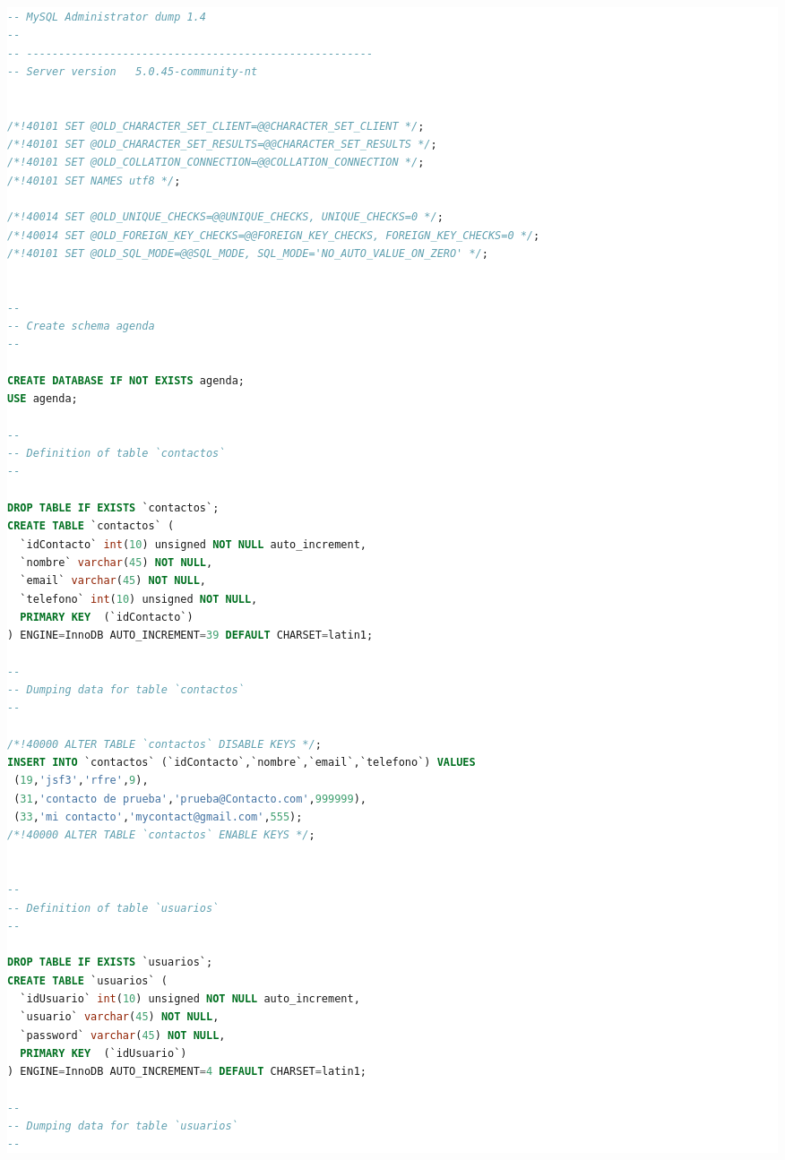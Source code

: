 ```sql
-- MySQL Administrator dump 1.4
--
-- ------------------------------------------------------
-- Server version	5.0.45-community-nt


/*!40101 SET @OLD_CHARACTER_SET_CLIENT=@@CHARACTER_SET_CLIENT */;
/*!40101 SET @OLD_CHARACTER_SET_RESULTS=@@CHARACTER_SET_RESULTS */;
/*!40101 SET @OLD_COLLATION_CONNECTION=@@COLLATION_CONNECTION */;
/*!40101 SET NAMES utf8 */;

/*!40014 SET @OLD_UNIQUE_CHECKS=@@UNIQUE_CHECKS, UNIQUE_CHECKS=0 */;
/*!40014 SET @OLD_FOREIGN_KEY_CHECKS=@@FOREIGN_KEY_CHECKS, FOREIGN_KEY_CHECKS=0 */;
/*!40101 SET @OLD_SQL_MODE=@@SQL_MODE, SQL_MODE='NO_AUTO_VALUE_ON_ZERO' */;


--
-- Create schema agenda
--

CREATE DATABASE IF NOT EXISTS agenda;
USE agenda;

--
-- Definition of table `contactos`
--

DROP TABLE IF EXISTS `contactos`;
CREATE TABLE `contactos` (
  `idContacto` int(10) unsigned NOT NULL auto_increment,
  `nombre` varchar(45) NOT NULL,
  `email` varchar(45) NOT NULL,
  `telefono` int(10) unsigned NOT NULL,
  PRIMARY KEY  (`idContacto`)
) ENGINE=InnoDB AUTO_INCREMENT=39 DEFAULT CHARSET=latin1;

--
-- Dumping data for table `contactos`
--

/*!40000 ALTER TABLE `contactos` DISABLE KEYS */;
INSERT INTO `contactos` (`idContacto`,`nombre`,`email`,`telefono`) VALUES 
 (19,'jsf3','rfre',9),
 (31,'contacto de prueba','prueba@Contacto.com',999999),
 (33,'mi contacto','mycontact@gmail.com',555);
/*!40000 ALTER TABLE `contactos` ENABLE KEYS */;


--
-- Definition of table `usuarios`
--

DROP TABLE IF EXISTS `usuarios`;
CREATE TABLE `usuarios` (
  `idUsuario` int(10) unsigned NOT NULL auto_increment,
  `usuario` varchar(45) NOT NULL,
  `password` varchar(45) NOT NULL,
  PRIMARY KEY  (`idUsuario`)
) ENGINE=InnoDB AUTO_INCREMENT=4 DEFAULT CHARSET=latin1;

--
-- Dumping data for table `usuarios`
--
```